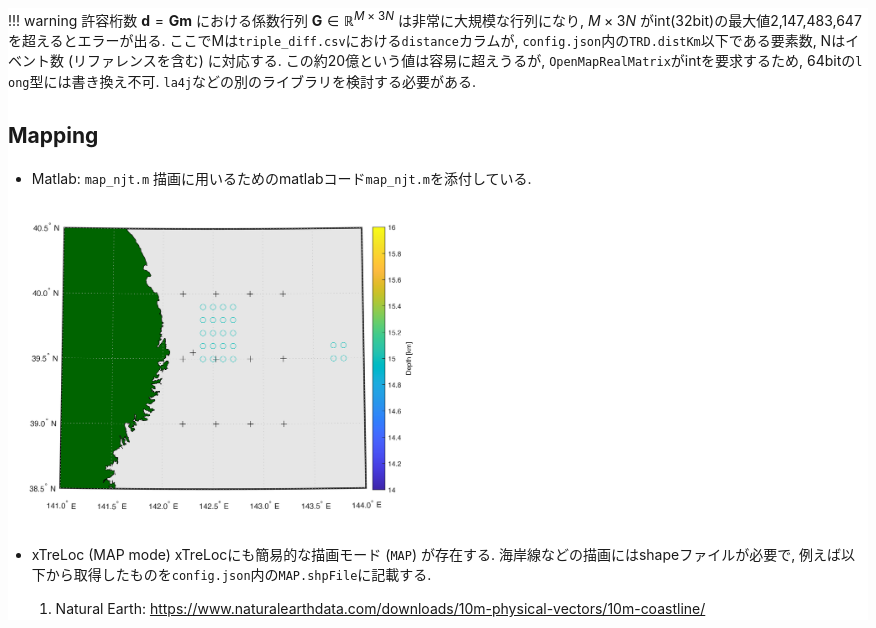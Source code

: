 !!! warning 許容桁数
    $\bm{d} = \bm{G}\bm{m}$ における係数行列 $\bm{G} \in \mathbb{R}^{M \times 3N}$ は非常に大規模な行列になり, $M \times 3N$ がint(32bit)の最大値2,147,483,647を超えるとエラーが出る. ここでMは`triple_diff.csv`における`distance`カラムが, `config.json`内の`TRD.distKm`以下である要素数, Nはイベント数 (リファレンスを含む) に対応する. この約20億という値は容易に超えうるが, `OpenMapRealMatrix`がintを要求するため, 64bitの`long`型には書き換え不可. `la4j`などの別のライブラリを検討する必要がある. 

<div style="page-break-after: always;"></div>

## Mapping

- Matlab: `map_njt.m`
描画に用いるためのmatlabコード`map_njt.m`を添付している. 
<img src=mat_njt.png title="matlab" alt="matlab" width=50%>

- xTreLoc (MAP mode)
xTreLocにも簡易的な描画モード (`MAP`) が存在する. 海岸線などの描画にはshapeファイルが必要で, 例えば以下から取得したものを`config.json`内の`MAP.shpFile`に記載する. 

  1. Natural Earth: https://www.naturalearthdata.com/downloads/10m-physical-vectors/10m-coastline/
